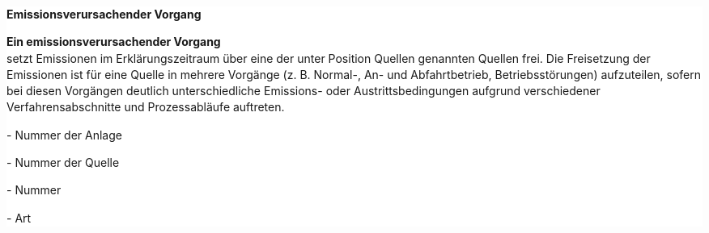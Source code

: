 </td>

</tr>

<tr>

<td style="border-right: 0.5pt solid ; " colspan="2" align="left" valign="top" charoff="50">

<span style=";font-weight:bold">Emissionsverursachender Vorgang</span>

</td>

<td style rowspan="10" align="left" valign="top" charoff="50">

<span style=";font-weight:bold">Ein emissionsverursachender
Vorgang</span>  
setzt Emissionen im Erklärungszeitraum über eine der unter Position
Quellen genannten Quellen frei. Die Freisetzung der Emissionen ist für
eine Quelle in mehrere Vorgänge (z. B. Normal-, An- und Abfahrtbetrieb,
Betriebsstörungen) aufzuteilen, sofern bei diesen Vorgängen deutlich
unterschiedliche Emissions- oder Austrittsbedingungen aufgrund
verschiedener Verfahrensabschnitte und Prozessabläufe auftreten.

</td>

</tr>

<tr>

<td style="border-right: 0.5pt solid ; " colspan="2" align="left" valign="top" charoff="50">

\- Nummer der Anlage

</td>

</tr>

<tr>

<td style="border-right: 0.5pt solid ; " colspan="2" align="left" valign="top" charoff="50">

\- Nummer der Quelle

</td>

</tr>

<tr>

<td style="border-right: 0.5pt solid ; " colspan="2" align="left" valign="top" charoff="50">

\- Nummer

</td>

</tr>

<tr>

<td style="border-right: 0.5pt solid ; " colspan="2" align="left" valign="top" charoff="50">

\- Art

</td>
